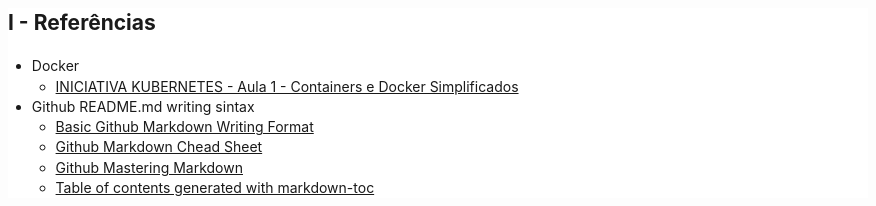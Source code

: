 
## I - Referências

* Docker
  * [INICIATIVA KUBERNETES - Aula 1 - Containers e Docker Simplificados](https://www.youtube.com/watch?v=lKxuO--0ypM)
* Github README.md writing sintax
  * [Basic Github Markdown Writing Format](https://docs.github.com/pt/free-pro-team@latest/github/writing-on-github/basic-writing-and-formatting-syntax)  
  * [Github Markdown Chead Sheet](https://guides.github.com/pdfs/markdown-cheatsheet-online.pdf)
  * [Github Mastering Markdown](https://guides.github.com/features/mastering-markdown/#what)
  * [Table of contents generated with markdown-toc](http://ecotrust-canada.github.io/markdown-toc/)
